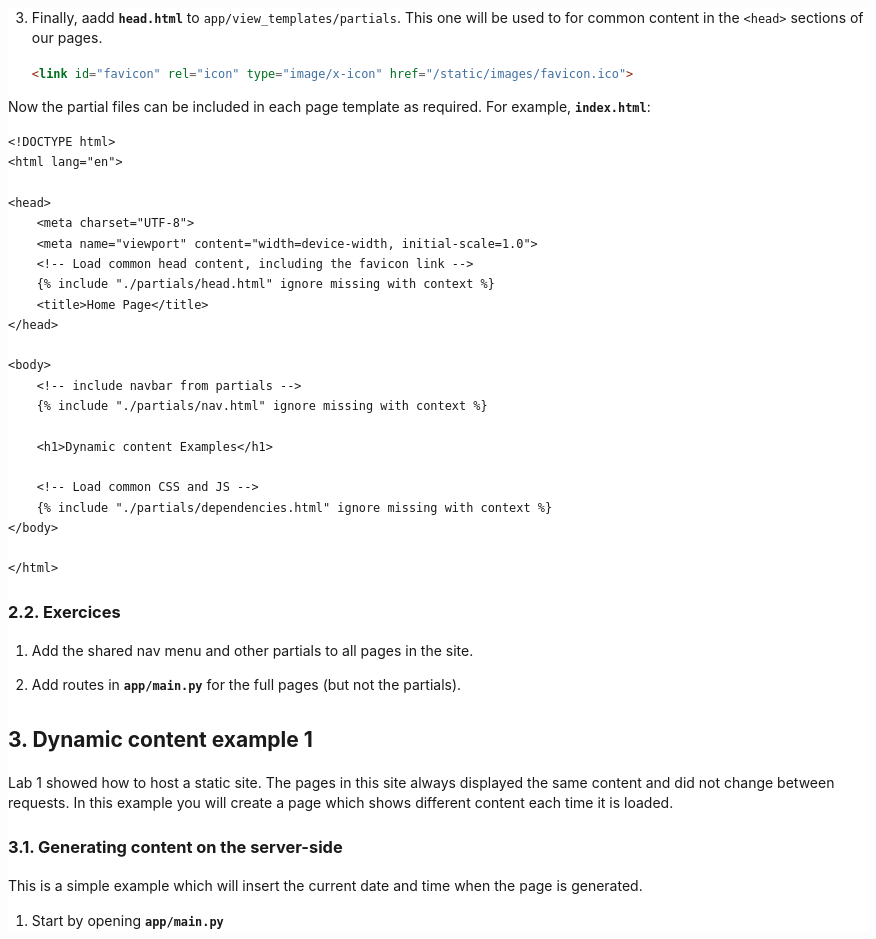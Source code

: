    

3. Finally, aadd **`head.html`** to `app/view_templates/partials`. This one will be used to for common content in the `<head>` sections of our pages.

   ```html
   <link id="favicon" rel="icon" type="image/x-icon" href="/static/images/favicon.ico">
   ```

Now the partial files can be included in each page template as required. For example, **`index.html`**:

```jinja2
<!DOCTYPE html>
<html lang="en">

<head>
    <meta charset="UTF-8">
    <meta name="viewport" content="width=device-width, initial-scale=1.0">
  	<!-- Load common head content, including the favicon link -->
    {% include "./partials/head.html" ignore missing with context %}
    <title>Home Page</title>
</head>

<body>
    <!-- include navbar from partials -->
    {% include "./partials/nav.html" ignore missing with context %}

    <h1>Dynamic content Examples</h1>

    <!-- Load common CSS and JS -->
    {% include "./partials/dependencies.html" ignore missing with context %}
</body>

</html>
```

### 2.2. Exercices

1. Add the shared nav menu and other partials to all pages in the site.

2. Add routes in **`app/main.py`** for the full pages (but not the partials).

   

## 3. Dynamic content example 1

Lab 1 showed how to host a static site. The pages in this site always displayed the same content and did not change between requests. In this example you will create a page which shows different content each time it is loaded.

### 3.1. Generating content on the server-side

This is a simple example which will insert the current date and time when the page is generated.

1. Start by opening **`app/main.py`** 
